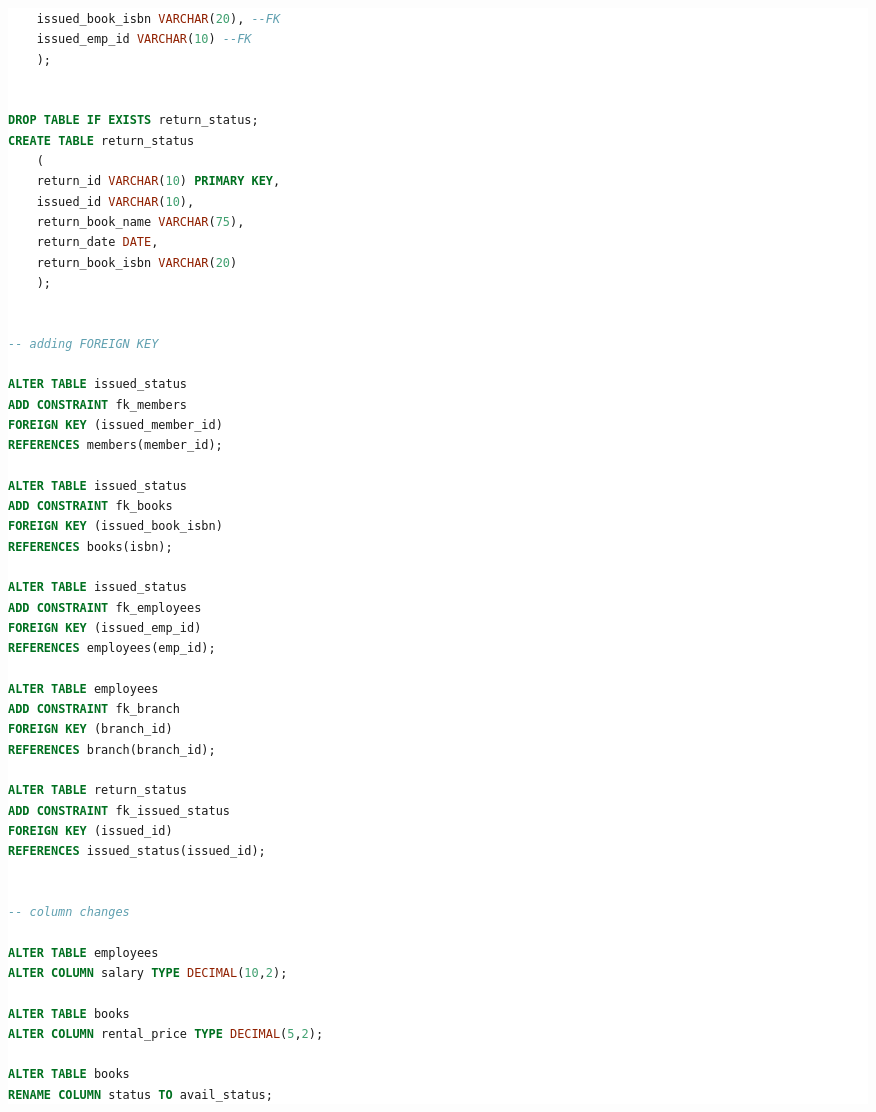 ```sql
	issued_book_isbn VARCHAR(20), --FK
	issued_emp_id VARCHAR(10) --FK
	);


DROP TABLE IF EXISTS return_status;
CREATE TABLE return_status
	(
	return_id VARCHAR(10) PRIMARY KEY,
	issued_id VARCHAR(10),
	return_book_name VARCHAR(75),
	return_date DATE,
	return_book_isbn VARCHAR(20)
	);


-- adding FOREIGN KEY

ALTER TABLE issued_status
ADD CONSTRAINT fk_members
FOREIGN KEY (issued_member_id)
REFERENCES members(member_id);

ALTER TABLE issued_status
ADD CONSTRAINT fk_books
FOREIGN KEY (issued_book_isbn)
REFERENCES books(isbn);

ALTER TABLE issued_status
ADD CONSTRAINT fk_employees
FOREIGN KEY (issued_emp_id)
REFERENCES employees(emp_id);

ALTER TABLE employees
ADD CONSTRAINT fk_branch
FOREIGN KEY (branch_id)
REFERENCES branch(branch_id);

ALTER TABLE return_status
ADD CONSTRAINT fk_issued_status
FOREIGN KEY (issued_id)
REFERENCES issued_status(issued_id);


-- column changes

ALTER TABLE employees
ALTER COLUMN salary TYPE DECIMAL(10,2);

ALTER TABLE books
ALTER COLUMN rental_price TYPE DECIMAL(5,2);

ALTER TABLE books
RENAME COLUMN status TO avail_status;

```
